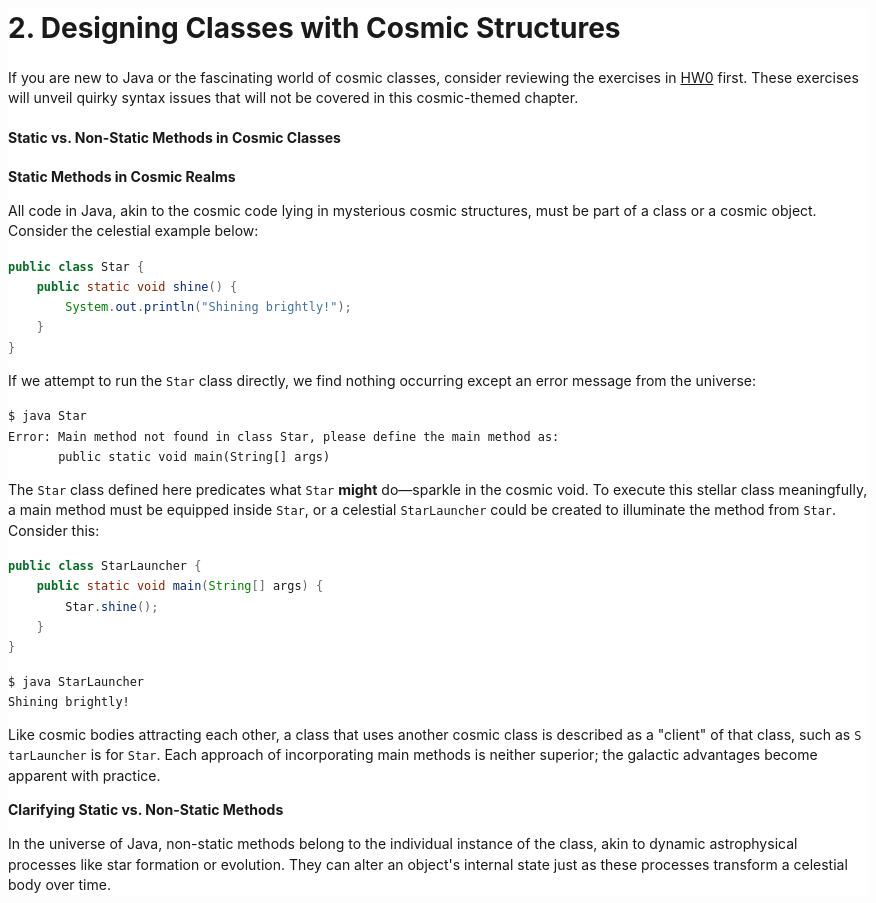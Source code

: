 # 2. Designing Classes with Cosmic Structures

If you are new to Java or the fascinating world of cosmic classes, consider reviewing the exercises in [HW0](http://sp19.datastructur.es/materials/hw/hw0/hw0.html) first. These exercises will unveil quirky syntax issues that will not be covered in this cosmic-themed chapter.

#### Static vs. Non-Static Methods in Cosmic Classes <a href="#static-vs-non-static-methods" id="static-vs-non-static-methods"></a>

**Static Methods in Cosmic Realms**

All code in Java, akin to the cosmic code lying in mysterious cosmic structures, must be part of a class or a cosmic object. Consider the celestial example below:

```java
public class Star {
    public static void shine() {
        System.out.println("Shining brightly!");
    }
}
```

If we attempt to run the `Star` class directly, we find nothing occurring except an error message from the universe:

```
$ java Star
Error: Main method not found in class Star, please define the main method as:
       public static void main(String[] args)
```

The `Star` class defined here predicates what `Star` **might** do—sparkle in the cosmic void. To execute this stellar class meaningfully, a main method must be equipped inside `Star`, or a celestial `StarLauncher` could be created to illuminate the method from `Star`. Consider this:

```java
public class StarLauncher {
    public static void main(String[] args) {
        Star.shine();
    }
}
```

```
$ java StarLauncher
Shining brightly!
```

Like cosmic bodies attracting each other, a class that uses another cosmic class is described as a "client" of that class, such as `StarLauncher` is for `Star`. Each approach of incorporating main methods is neither superior; the galactic advantages become apparent with practice.

**Clarifying Static vs. Non-Static Methods**

In the universe of Java, non-static methods belong to the individual instance of the class, akin to dynamic astrophysical processes like star formation or evolution. They can alter an object's internal state just as these processes transform a celestial body over time.
